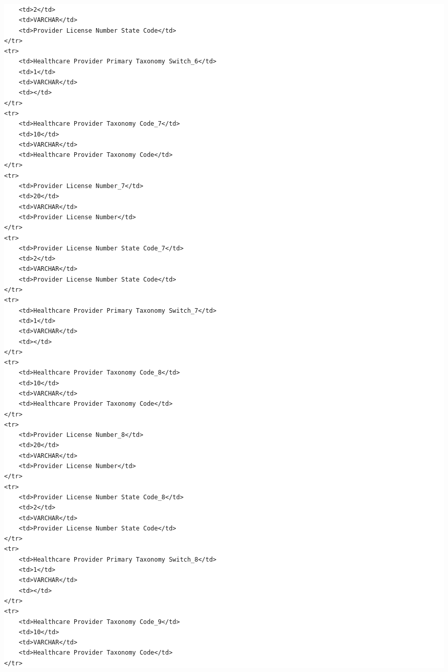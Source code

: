 		<td>2</td>
		<td>VARCHAR</td>
		<td>Provider License Number State Code</td>
	</tr>
	<tr>
		<td>Healthcare Provider Primary Taxonomy Switch_6</td>
		<td>1</td>
		<td>VARCHAR</td>
		<td></td>
	</tr>
	<tr>
		<td>Healthcare Provider Taxonomy Code_7</td>
		<td>10</td>
		<td>VARCHAR</td>
		<td>Healthcare Provider Taxonomy Code</td>
	</tr>
	<tr>
		<td>Provider License Number_7</td>
		<td>20</td>
		<td>VARCHAR</td>
		<td>Provider License Number</td>
	</tr>
	<tr>
		<td>Provider License Number State Code_7</td>
		<td>2</td>
		<td>VARCHAR</td>
		<td>Provider License Number State Code</td>
	</tr>
	<tr>
		<td>Healthcare Provider Primary Taxonomy Switch_7</td>
		<td>1</td>
		<td>VARCHAR</td>
		<td></td>
	</tr>
	<tr>
		<td>Healthcare Provider Taxonomy Code_8</td>
		<td>10</td>
		<td>VARCHAR</td>
		<td>Healthcare Provider Taxonomy Code</td>
	</tr>
	<tr>
		<td>Provider License Number_8</td>
		<td>20</td>
		<td>VARCHAR</td>
		<td>Provider License Number</td>
	</tr>
	<tr>
		<td>Provider License Number State Code_8</td>
		<td>2</td>
		<td>VARCHAR</td>
		<td>Provider License Number State Code</td>
	</tr>
	<tr>
		<td>Healthcare Provider Primary Taxonomy Switch_8</td>
		<td>1</td>
		<td>VARCHAR</td>
		<td></td>
	</tr>
	<tr>
		<td>Healthcare Provider Taxonomy Code_9</td>
		<td>10</td>
		<td>VARCHAR</td>
		<td>Healthcare Provider Taxonomy Code</td>
	</tr>